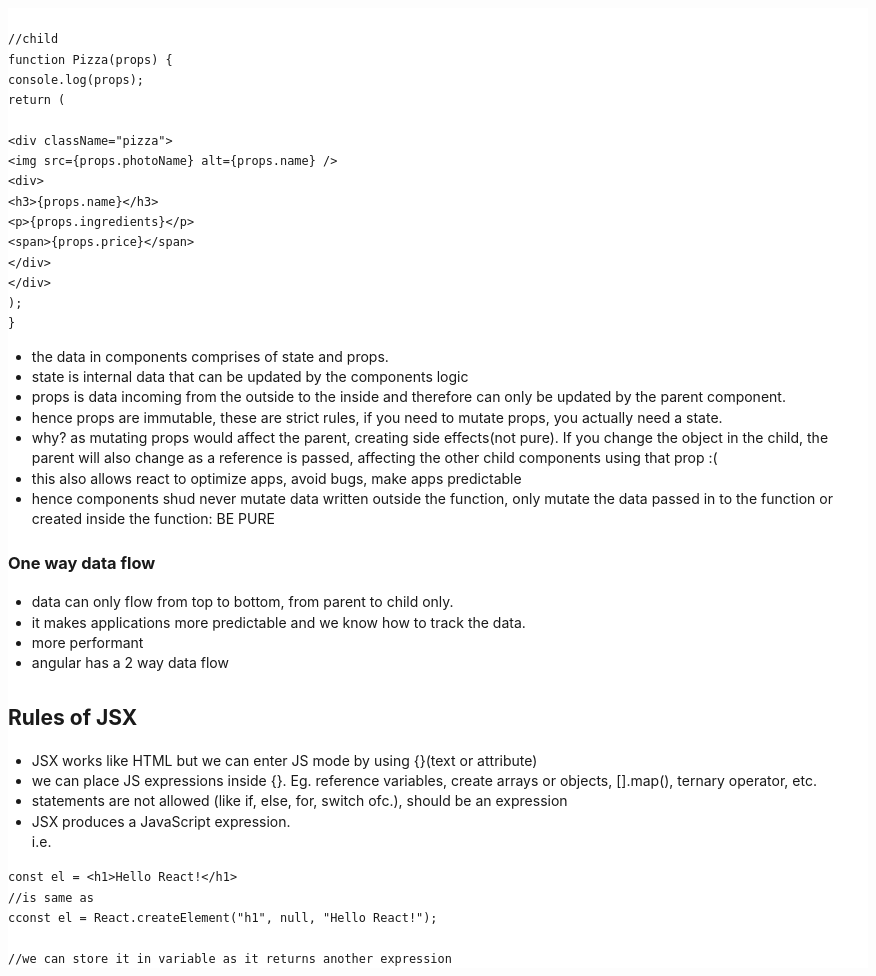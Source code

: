 ```

//child
function Pizza(props) {
console.log(props);
return (

<div className="pizza">
<img src={props.photoName} alt={props.name} />
<div>
<h3>{props.name}</h3>
<p>{props.ingredients}</p>
<span>{props.price}</span>
</div>
</div>
);
}

```

- the data in components comprises of state and props.
- state is internal data that can be updated by the components logic
- props is data incoming from the outside to the inside and therefore can only be updated by the parent component.
- hence props are immutable, these are strict rules, if you need to mutate props, you actually need a state.
- why? as mutating props would affect the parent, creating side effects(not pure). If you change the object in the child, the parent will also change as a reference is passed, affecting the other child components using that prop :(
- this also allows react to optimize apps, avoid bugs, make apps predictable
- hence components shud never mutate data written outside the function, only mutate the data passed in to the function or created inside the function: BE PURE

### One way data flow

- data can only flow from top to bottom, from parent to child only.
- it makes applications more predictable and we know how to track the data.
- more performant
- angular has a 2 way data flow

## Rules of JSX

- JSX works like HTML but we can enter JS mode by using {}(text or attribute)
- we can place JS expressions inside {}. Eg. reference variables, create arrays or objects, [].map(), ternary operator, etc.
- statements are not allowed (like if, else, for, switch ofc.), should be an expression
- JSX produces a JavaScript expression. <br>
  i.e.

```
const el = <h1>Hello React!</h1>
//is same as
cconst el = React.createElement("h1", null, "Hello React!");

//we can store it in variable as it returns another expression
```
